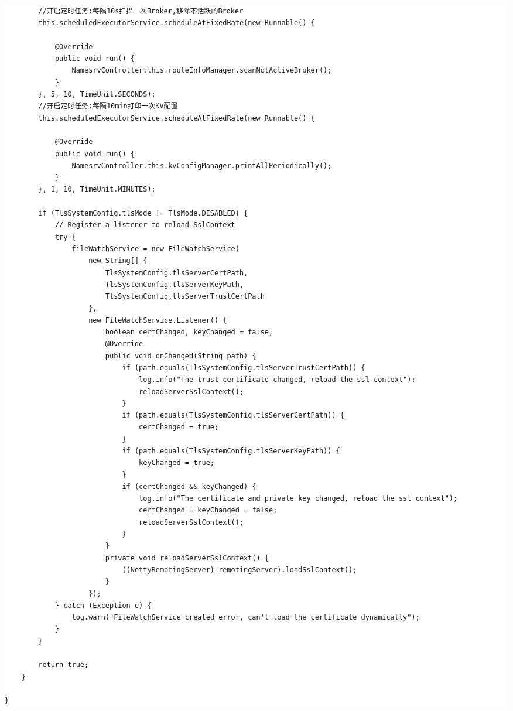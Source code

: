 ```
        //开启定时任务:每隔10s扫描一次Broker,移除不活跃的Broker
        this.scheduledExecutorService.scheduleAtFixedRate(new Runnable() {

            @Override
            public void run() {
                NamesrvController.this.routeInfoManager.scanNotActiveBroker();
            }
        }, 5, 10, TimeUnit.SECONDS);
        //开启定时任务:每隔10min打印一次KV配置
        this.scheduledExecutorService.scheduleAtFixedRate(new Runnable() {

            @Override
            public void run() {
                NamesrvController.this.kvConfigManager.printAllPeriodically();
            }
        }, 1, 10, TimeUnit.MINUTES);

        if (TlsSystemConfig.tlsMode != TlsMode.DISABLED) {
            // Register a listener to reload SslContext
            try {
                fileWatchService = new FileWatchService(
                    new String[] {
                        TlsSystemConfig.tlsServerCertPath,
                        TlsSystemConfig.tlsServerKeyPath,
                        TlsSystemConfig.tlsServerTrustCertPath
                    },
                    new FileWatchService.Listener() {
                        boolean certChanged, keyChanged = false;
                        @Override
                        public void onChanged(String path) {
                            if (path.equals(TlsSystemConfig.tlsServerTrustCertPath)) {
                                log.info("The trust certificate changed, reload the ssl context");
                                reloadServerSslContext();
                            }
                            if (path.equals(TlsSystemConfig.tlsServerCertPath)) {
                                certChanged = true;
                            }
                            if (path.equals(TlsSystemConfig.tlsServerKeyPath)) {
                                keyChanged = true;
                            }
                            if (certChanged && keyChanged) {
                                log.info("The certificate and private key changed, reload the ssl context");
                                certChanged = keyChanged = false;
                                reloadServerSslContext();
                            }
                        }
                        private void reloadServerSslContext() {
                            ((NettyRemotingServer) remotingServer).loadSslContext();
                        }
                    });
            } catch (Exception e) {
                log.warn("FileWatchService created error, can't load the certificate dynamically");
            }
        }

        return true;
    }
    
}
```
